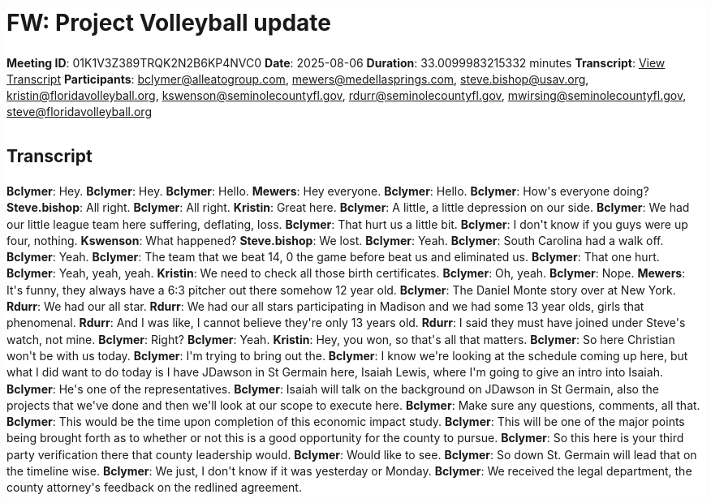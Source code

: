 # FW: Project Volleyball update
**Meeting ID**: 01K1V3Z389TRQK2N2B6KP4NVC0
**Date**: 2025-08-06
**Duration**: 33.0099983215332 minutes
**Transcript**: [View Transcript](https://app.fireflies.ai/view/01K1V3Z389TRQK2N2B6KP4NVC0)
**Participants**: bclymer@alleatogroup.com, mewers@medellasprings.com, steve.bishop@usav.org, kristin@floridavolleyball.org, kswenson@seminolecountyfl.gov, rdurr@seminolecountyfl.gov, mwirsing@seminolecountyfl.gov, steve@floridavolleyball.org

## Transcript
**Bclymer**: Hey.
**Bclymer**: Hey.
**Bclymer**: Hello.
**Mewers**: Hey everyone.
**Bclymer**: Hello.
**Bclymer**: How's everyone doing?
**Steve.bishop**: All right.
**Bclymer**: All right.
**Kristin**: Great here.
**Bclymer**: A little, a little depression on our side.
**Bclymer**: We had our little league team here suffering, deflating, loss.
**Bclymer**: That hurt us a little bit.
**Bclymer**: I don't know if you guys were up four, nothing.
**Kswenson**: What happened?
**Steve.bishop**: We lost.
**Bclymer**: Yeah.
**Bclymer**: South Carolina had a walk off.
**Bclymer**: Yeah.
**Bclymer**: The team that we beat 14, 0 the game before beat us and eliminated us.
**Bclymer**: That one hurt.
**Bclymer**: Yeah, yeah, yeah.
**Kristin**: We need to check all those birth certificates.
**Bclymer**: Oh, yeah.
**Bclymer**: Nope.
**Mewers**: It's funny, they always have a 6:3 pitcher out there somehow 12 year old.
**Bclymer**: The Daniel Monte story over at New York.
**Rdurr**: We had our all star.
**Rdurr**: We had our all stars participating in Madison and we had some 13 year olds, girls that phenomenal.
**Rdurr**: And I was like, I cannot believe they're only 13 years old.
**Rdurr**: I said they must have joined under Steve's watch, not mine.
**Bclymer**: Right?
**Bclymer**: Yeah.
**Kristin**: Hey, you won, so that's all that matters.
**Bclymer**: So here Christian won't be with us today.
**Bclymer**: I'm trying to bring out the.
**Bclymer**: I know we're looking at the schedule coming up here, but what I did want to do today is I have JDawson in St Germain here, Isaiah Lewis, where I'm going to give an intro into Isaiah.
**Bclymer**: He's one of the representatives.
**Bclymer**: Isaiah will talk on the background on JDawson in St Germain, also the projects that we've done and then we'll look at our scope to execute here.
**Bclymer**: Make sure any questions, comments, all that.
**Bclymer**: This would be the time upon completion of this economic impact study.
**Bclymer**: This will be one of the major points being brought forth as to whether or not this is a good opportunity for the county to pursue.
**Bclymer**: So this here is your third party verification there that county leadership would.
**Bclymer**: Would like to see.
**Bclymer**: So down St. Germain will lead that on the timeline wise.
**Bclymer**: We just, I don't know if it was yesterday or Monday.
**Bclymer**: We received the legal department, the county attorney's feedback on the redlined agreement.